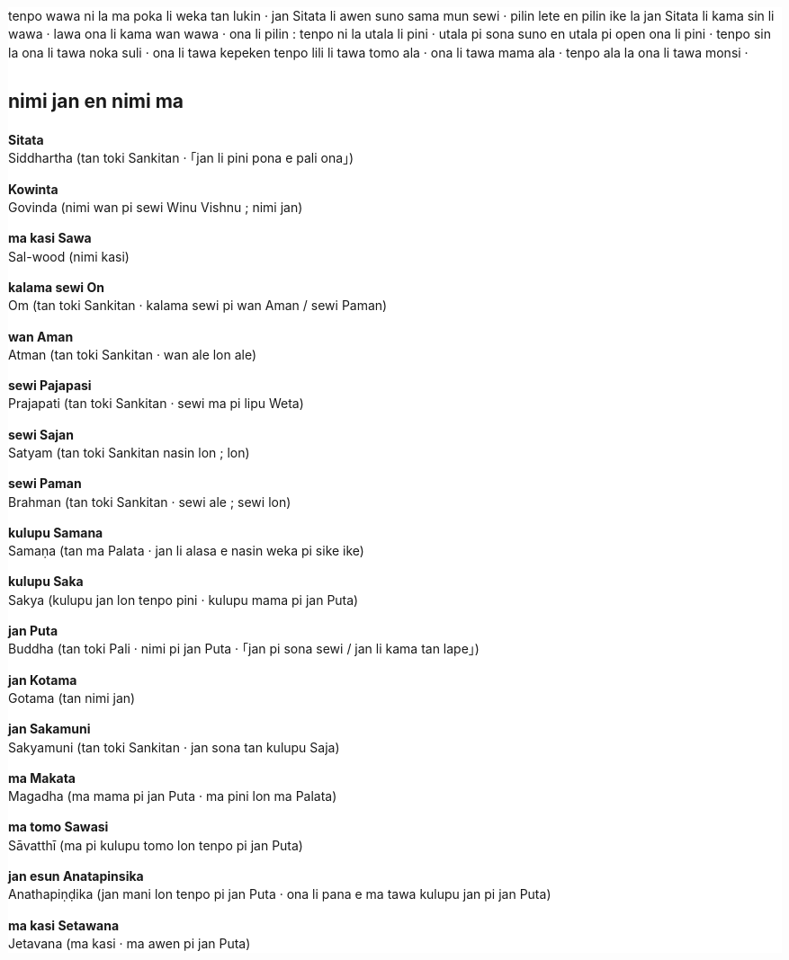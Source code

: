tenpo wawa ni la ma poka li weka tan lukin · jan Sitata li awen suno sama mun sewi · pilin lete en pilin ike la jan Sitata li kama sin li wawa · lawa ona li kama wan wawa · ona li pilin : tenpo ni la utala li pini · utala pi sona suno en utala pi open ona li pini · tenpo sin la ona li tawa noka suli · ona li tawa kepeken tenpo lili li tawa tomo ala · ona li tawa mama ala · tenpo ala la ona li tawa monsi ·

## nimi jan en nimi ma

**Sitata**  \
    Siddhartha (tan toki Sankitan · ｢jan li pini pona e pali ona｣)

**Kowinta**  \
    Govinda (nimi wan pi sewi Winu Vishnu ; nimi jan)

**ma kasi Sawa**  \
    Sal-wood (nimi kasi)

**kalama sewi On**  \
    Om (tan toki Sankitan · kalama sewi pi wan Aman / sewi Paman)

**wan Aman**  \
    Atman (tan toki Sankitan · wan ale lon ale)

**sewi Pajapasi**  \
    Prajapati (tan toki Sankitan · sewi ma pi lipu Weta)

**sewi Sajan**  \
    Satyam (tan toki Sankitan nasin lon ; lon)

**sewi Paman**  \
    Brahman (tan toki Sankitan · sewi ale ; sewi lon)

**kulupu Samana**  \
    Samaṇa (tan ma Palata · jan li alasa e nasin weka pi sike ike)

**kulupu Saka**  \
    Sakya (kulupu jan lon tenpo pini · kulupu mama pi jan Puta)

**jan Puta**  \
    Buddha (tan toki Pali · nimi pi jan Puta · ｢jan pi sona sewi / jan li kama tan lape｣)

**jan Kotama**  \
    Gotama (tan nimi jan)

**jan Sakamuni**  \
    Sakyamuni (tan toki Sankitan · jan sona tan kulupu Saja)

**ma Makata**  \
    Magadha (ma mama pi jan Puta · ma pini lon ma Palata)

**ma tomo Sawasi**  \
    Sāvatthī (ma pi kulupu tomo lon tenpo pi jan Puta)

**jan esun Anatapinsika**  \
    Anathapiṇḍika (jan mani lon tenpo pi jan Puta · ona li pana e ma tawa kulupu jan pi jan Puta)

**ma kasi Setawana**  \
    Jetavana (ma kasi · ma awen pi jan Puta)
